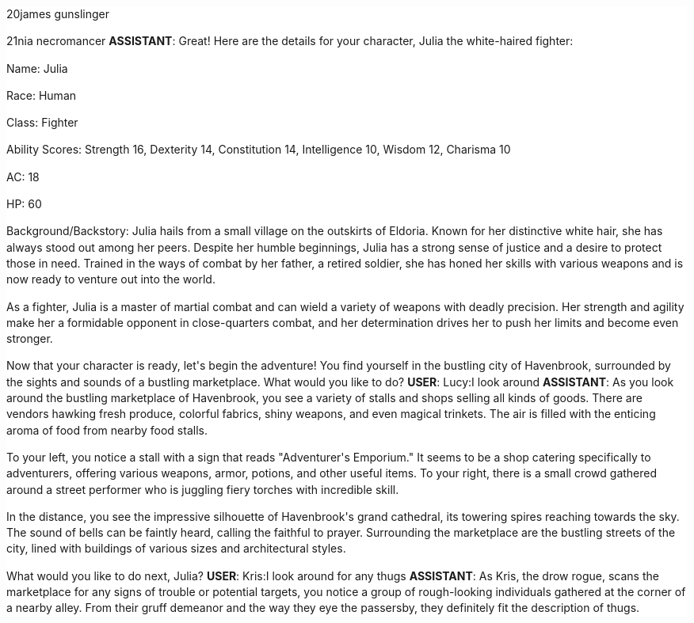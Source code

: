 20james gunslinger 

21nia necromancer 
**ASSISTANT**: Great! Here are the details for your character, Julia the white-haired fighter:



Name: Julia

Race: Human

Class: Fighter

Ability Scores: Strength 16, Dexterity 14, Constitution 14, Intelligence 10, Wisdom 12, Charisma 10

AC: 18

HP: 60



Background/Backstory: Julia hails from a small village on the outskirts of Eldoria. Known for her distinctive white hair, she has always stood out among her peers. Despite her humble beginnings, Julia has a strong sense of justice and a desire to protect those in need. Trained in the ways of combat by her father, a retired soldier, she has honed her skills with various weapons and is now ready to venture out into the world.



As a fighter, Julia is a master of martial combat and can wield a variety of weapons with deadly precision. Her strength and agility make her a formidable opponent in close-quarters combat, and her determination drives her to push her limits and become even stronger.



Now that your character is ready, let's begin the adventure! You find yourself in the bustling city of Havenbrook, surrounded by the sights and sounds of a bustling marketplace. What would you like to do?
**USER**: Lucy:I look around 
**ASSISTANT**: As you look around the bustling marketplace of Havenbrook, you see a variety of stalls and shops selling all kinds of goods. There are vendors hawking fresh produce, colorful fabrics, shiny weapons, and even magical trinkets. The air is filled with the enticing aroma of food from nearby food stalls.



To your left, you notice a stall with a sign that reads "Adventurer's Emporium." It seems to be a shop catering specifically to adventurers, offering various weapons, armor, potions, and other useful items. To your right, there is a small crowd gathered around a street performer who is juggling fiery torches with incredible skill.



In the distance, you see the impressive silhouette of Havenbrook's grand cathedral, its towering spires reaching towards the sky. The sound of bells can be faintly heard, calling the faithful to prayer. Surrounding the marketplace are the bustling streets of the city, lined with buildings of various sizes and architectural styles.



What would you like to do next, Julia?
**USER**: Kris:I look around for any thugs
**ASSISTANT**: As Kris, the drow rogue, scans the marketplace for any signs of trouble or potential targets, you notice a group of rough-looking individuals gathered at the corner of a nearby alley. From their gruff demeanor and the way they eye the passersby, they definitely fit the description of thugs.
